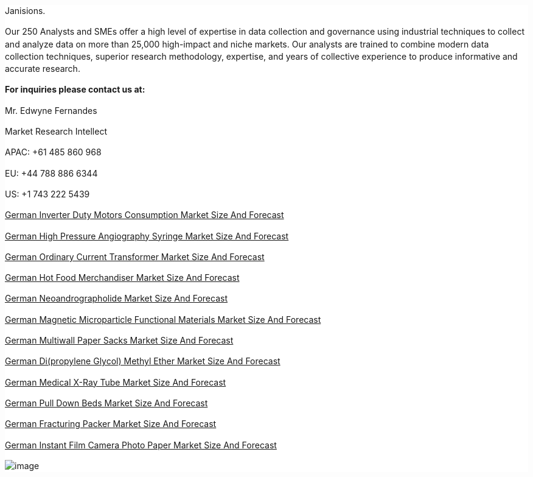 Janisions.</p><p><span class="">Our 250 Analysts and SMEs offer a high level of expertise in data collection and governance using industrial techniques to collect and analyze data on more than 25,000 high-impact and niche markets. Our analysts are trained to combine modern data collection techniques, superior research methodology, expertise, and years of collective experience to produce informative and accurate research.</span></p><p><strong>For inquiries please contact us at:</strong></p><p>Mr. Edwyne Fernandes</p><p>Market Research Intellect</p><p>APAC: +61 485 860 968</p><p>EU: +44 788 886 6344</p><p>US: +1 743 222 5439</p><p><a href="https://github.com/Gomati12/RM-Trends-4/blob/main/Inverter-Duty-Motors-Consumption-Market/China-Inverter-Duty-Motors-Consumption-Market.md">German Inverter Duty Motors Consumption Market Size And Forecast</a></p><p><a href="https://github.com/Gomati12/RM-Trends-4/blob/main/High-Pressure-Angiography-Syringe-Market/China-High-Pressure-Angiography-Syringe-Market.md">German High Pressure Angiography Syringe Market Size And Forecast</a></p><p><a href="https://github.com/Gomati12/RM-Trends-4/blob/main/Ordinary-Current-Transformer-Market/China-Ordinary-Current-Transformer-Market.md">German Ordinary Current Transformer Market Size And Forecast</a></p><p><a href="https://github.com/Gomati12/RM-Trends-4/blob/main/Hot-Food-Merchandiser-Market/China-Hot-Food-Merchandiser-Market.md">German Hot Food Merchandiser Market Size And Forecast</a></p><p><a href="https://github.com/Gomati12/RM-Trends-4/blob/main/Neoandrographolide-Market/China-Neoandrographolide-Market.md">German Neoandrographolide Market Size And Forecast</a></p><p><a href="https://github.com/Gomati12/RM-Trends-4/blob/main/Magnetic-Microparticle-Functional-Materials-Market/China-Magnetic-Microparticle-Functional-Materials-Market.md">German Magnetic Microparticle Functional Materials Market Size And Forecast</a></p><p><a href="https://github.com/Gomati12/RM-Trends-4/blob/main/Multiwall-Paper-Sacks-Market/China-Multiwall-Paper-Sacks-Market.md">German Multiwall Paper Sacks Market Size And Forecast</a></p><p><a href="https://github.com/Gomati12/RM-Trends-4/blob/main/Di(propylene-Glycol)-Methyl-Ether-Market/China-Di(propylene-Glycol)-Methyl-Ether-Market.md">German Di(propylene Glycol) Methyl Ether Market Size And Forecast</a></p><p><a href="https://github.com/Gomati12/RM-Trends-4/blob/main/Medical-X-Ray-Tube-Market/China-Medical-X-Ray-Tube-Market.md">German Medical X-Ray Tube Market Size And Forecast</a></p><p><a href="https://github.com/Gomati12/RM-Trends-4/blob/main/Pull-Down-Beds-Market/China-Pull-Down-Beds-Market.md">German Pull Down Beds Market Size And Forecast</a></p><p><a href="https://github.com/Gomati12/RM-Trends-4/blob/main/Fracturing-Packer-Market/China-Fracturing-Packer-Market.md">German Fracturing Packer Market Size And Forecast</a></p><p><a href="https://github.com/Gomati12/RM-Trends-4/blob/main/Instant-Film-Camera-Photo-Paper-Market/China-Instant-Film-Camera-Photo-Paper-Market.md">German Instant Film Camera Photo Paper Market Size And Forecast</a></p>
![image](https://github.com/user-attachments/assets/77d1d9fb-eea5-41c1-967b-4cbf7215ea70)
